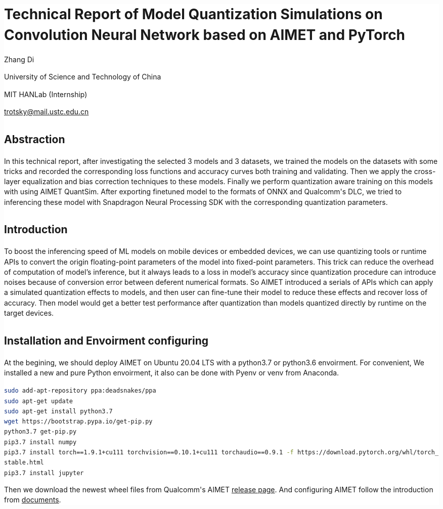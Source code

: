 # Technical Report of Model Quantization Simulations on Convolution Neural Network based on AIMET and PyTorch

Zhang Di

University of Science and Technology of China

MIT HANLab (Internship)

trotsky@mail.ustc.edu.cn

## Abstraction

In this technical report, after investigating the selected 3 models and 3 datasets, we trained the models on the datasets with some tricks and recorded the corresponding loss functions and accuracy curves both training and validating. Then we apply the cross-layer equalization and bias correction techniques to these models. Finally we perform quantization aware training on this models with using AIMET QuantSim. After exporting finetuned model to the formats of ONNX and Qualcomm's DLC, we tried to inferencing these model with Snapdragon Neural Processing SDK with the corresponding quantization parameters.

## Introduction

To boost the inferencing speed of ML models on mobile devices or embedded devices, we can use quantizing tools or runtime APIs to convert the origin floating-point parameters of the model into fixed-point parameters. This trick can reduce the overhead of computation of model’s inference, but it always leads to a loss in model’s accuracy since quantization procedure can introduce noises because of conversion error between deferent numerical formats. So AIMET introduced a serials of APIs which can apply a simulated quantization effects to models, and then user can fine-tune their model to reduce these effects and recover loss of accuracy. Then model would get a better test performance after quantization than models quantized directly by runtime on the target devices.

## Installation and Envoirment configuring

At the begining, we should deploy AIMET on Ubuntu 20.04 LTS with a python3.7 or python3.6 envoirment.
For convenient, We installed a new and pure Python envoirment, it also can be done with Pyenv or venv from Anaconda.

```bash
sudo add-apt-repository ppa:deadsnakes/ppa
sudo apt-get update
sudo apt-get install python3.7
wget https://bootstrap.pypa.io/get-pip.py
python3.7 get-pip.py
pip3.7 install numpy
pip3.7 install torch==1.9.1+cu111 torchvision==0.10.1+cu111 torchaudio==0.9.1 -f https://download.pytorch.org/whl/torch_stable.html
pip3.7 install jupyter
```

Then we download the newest wheel files from Qualcomm's AIMET [release page](https://github.com/quic/aimet/releases/tag/1.17.0.py37). And configuring AIMET follow the introduction from [documents](https://github.com/quic/aimet/blob/develop/packaging/install.md).
